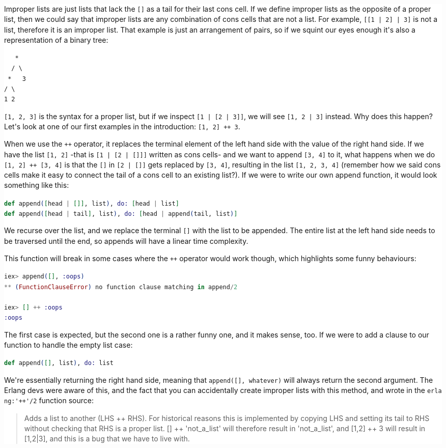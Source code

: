 Improper lists are just lists that lack the `[]` as a tail for their last cons cell. If we define improper lists as the opposite of a proper list, then we could say that improper lists are any combination of cons cells that are not a list. For example, `[[1 | 2] | 3]` is not a list, therefore it is an improper list. That example is just an arrangement of pairs, so if we squint our eyes enough it's also a representation of a binary tree:

```
   *
  / \
 *   3
/ \
1 2
```

`[1, 2, 3]` is the syntax for a proper list, but if we inspect `[1 | [2 | 3]]`, we will see `[1, 2 | 3]` instead. Why does this happen? Let's look at one of our first examples in the introduction: `[1, 2] ++ 3`.

When we use the `++` operator, it replaces the terminal element of the left hand side with the value of the right hand side. If we have the list `[1, 2]` -that is `[1 | [2 | []]]` written as cons cells- and we want to append `[3, 4]` to it, what happens when we do `[1, 2] ++ [3, 4]` is that the `[]` in `[2 | []]` gets replaced by `[3, 4]`, resulting in the list `[1, 2, 3, 4]` (remember how we said cons cells make it easy to connect the tail of a cons cell to an existing list?). If we were to write our own append function, it would look something like this:

```elixir
def append([head | []], list), do: [head | list]
def append([head | tail], list), do: [head | append(tail, list)]
```

We recurse over the list, and we replace the terminal `[]` with the list to be appended. The entire list at the left hand side needs to be traversed until the end, so appends will have a linear time complexity.

This function will break in some cases where the `++` operator would work though, which highlights some funny behaviours:
```elixir
iex> append([], :oops)
** (FunctionClauseError) no function clause matching in append/2

iex> [] ++ :oops
:oops
```
The first case is expected, but the second one is a rather funny one, and it makes sense, too. If we were to add a clause to our function to handle the empty list case:
```elixir
def append([], list), do: list
```
We're essentially returning the right hand side, meaning that `append([], whatever)` will always return the second argument. The Erlang devs were aware of this, and the fact that you can accidentally create improper lists with this method, and wrote in the `erlang:'++'/2` function source:

> Adds a list to another (LHS ++ RHS). For historical reasons this is implemented by copying LHS and setting its tail to RHS without checking that RHS is a proper list. [] ++ 'not_a_list' will therefore result in 'not_a_list', and [1,2] ++ 3 will result in [1,2|3], and this is a bug that we have to live with.
